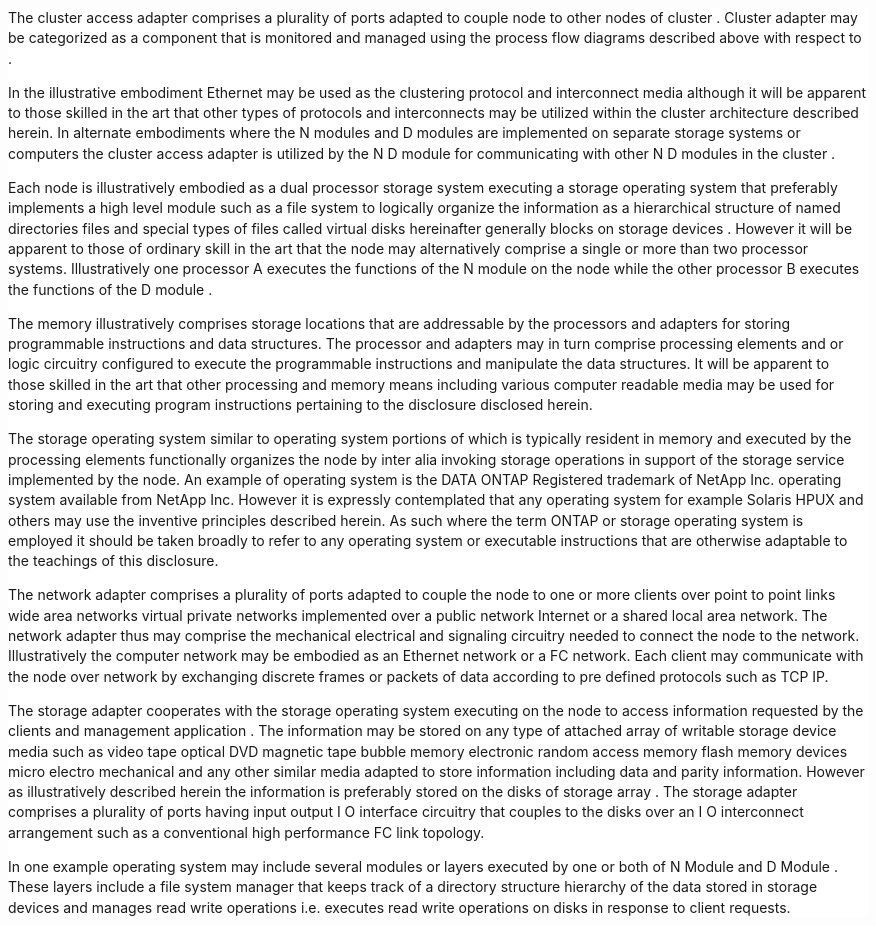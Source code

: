 The cluster access adapter comprises a plurality of ports adapted to couple node to other nodes of cluster . Cluster adapter may be categorized as a component that is monitored and managed using the process flow diagrams described above with respect to .

In the illustrative embodiment Ethernet may be used as the clustering protocol and interconnect media although it will be apparent to those skilled in the art that other types of protocols and interconnects may be utilized within the cluster architecture described herein. In alternate embodiments where the N modules and D modules are implemented on separate storage systems or computers the cluster access adapter is utilized by the N D module for communicating with other N D modules in the cluster .

Each node is illustratively embodied as a dual processor storage system executing a storage operating system that preferably implements a high level module such as a file system to logically organize the information as a hierarchical structure of named directories files and special types of files called virtual disks hereinafter generally blocks on storage devices . However it will be apparent to those of ordinary skill in the art that the node may alternatively comprise a single or more than two processor systems. Illustratively one processor A executes the functions of the N module on the node while the other processor B executes the functions of the D module .

The memory illustratively comprises storage locations that are addressable by the processors and adapters for storing programmable instructions and data structures. The processor and adapters may in turn comprise processing elements and or logic circuitry configured to execute the programmable instructions and manipulate the data structures. It will be apparent to those skilled in the art that other processing and memory means including various computer readable media may be used for storing and executing program instructions pertaining to the disclosure disclosed herein.

The storage operating system similar to operating system portions of which is typically resident in memory and executed by the processing elements functionally organizes the node by inter alia invoking storage operations in support of the storage service implemented by the node. An example of operating system is the DATA ONTAP Registered trademark of NetApp Inc. operating system available from NetApp Inc. However it is expressly contemplated that any operating system for example Solaris HPUX and others may use the inventive principles described herein. As such where the term ONTAP or storage operating system is employed it should be taken broadly to refer to any operating system or executable instructions that are otherwise adaptable to the teachings of this disclosure.

The network adapter comprises a plurality of ports adapted to couple the node to one or more clients over point to point links wide area networks virtual private networks implemented over a public network Internet or a shared local area network. The network adapter thus may comprise the mechanical electrical and signaling circuitry needed to connect the node to the network. Illustratively the computer network may be embodied as an Ethernet network or a FC network. Each client may communicate with the node over network by exchanging discrete frames or packets of data according to pre defined protocols such as TCP IP.

The storage adapter cooperates with the storage operating system executing on the node to access information requested by the clients and management application . The information may be stored on any type of attached array of writable storage device media such as video tape optical DVD magnetic tape bubble memory electronic random access memory flash memory devices micro electro mechanical and any other similar media adapted to store information including data and parity information. However as illustratively described herein the information is preferably stored on the disks of storage array . The storage adapter comprises a plurality of ports having input output I O interface circuitry that couples to the disks over an I O interconnect arrangement such as a conventional high performance FC link topology.

In one example operating system may include several modules or layers executed by one or both of N Module and D Module . These layers include a file system manager that keeps track of a directory structure hierarchy of the data stored in storage devices and manages read write operations i.e. executes read write operations on disks in response to client requests.
